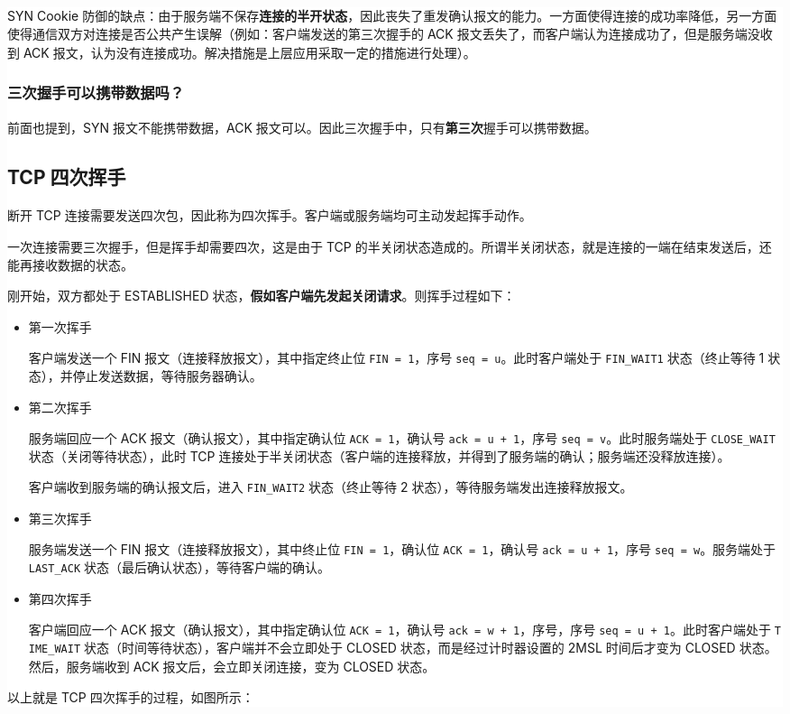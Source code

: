 SYN Cookie 防御的缺点：由于服务端不保存**连接的半开状态**，因此丧失了重发确认报文的能力。一方面使得连接的成功率降低，另一方面使得通信双方对连接是否公共产生误解（例如：客户端发送的第三次握手的 ACK 报文丢失了，而客户端认为连接成功了，但是服务端没收到 ACK 报文，认为没有连接成功。解决措施是上层应用采取一定的措施进行处理）。

### 三次握手可以携带数据吗？

前面也提到，SYN 报文不能携带数据，ACK 报文可以。因此三次握手中，只有**第三次**握手可以携带数据。

## TCP 四次挥手

断开 TCP 连接需要发送四次包，因此称为四次挥手。客户端或服务端均可主动发起挥手动作。

一次连接需要三次握手，但是挥手却需要四次，这是由于 TCP 的半关闭状态造成的。所谓半关闭状态，就是连接的一端在结束发送后，还能再接收数据的状态。

刚开始，双方都处于 ESTABLISHED 状态，**假如客户端先发起关闭请求**。则挥手过程如下：

- 第一次挥手

  客户端发送一个 FIN 报文（连接释放报文），其中指定终止位 `FIN = 1`，序号 `seq = u`。此时客户端处于 `FIN_WAIT1` 状态（终止等待 1 状态），并停止发送数据，等待服务器确认。

- 第二次挥手

  服务端回应一个 ACK 报文（确认报文），其中指定确认位 `ACK = 1`，确认号 `ack = u + 1`，序号 `seq = v`。此时服务端处于 `CLOSE_WAIT` 状态（关闭等待状态），此时 TCP 连接处于半关闭状态（客户端的连接释放，并得到了服务端的确认；服务端还没释放连接）。

  客户端收到服务端的确认报文后，进入 `FIN_WAIT2` 状态（终止等待 2 状态），等待服务端发出连接释放报文。

- 第三次挥手

  服务端发送一个 FIN 报文（连接释放报文），其中终止位 `FIN = 1`，确认位 `ACK = 1`，确认号 `ack = u + 1`，序号 `seq = w`。服务端处于 `LAST_ACK` 状态（最后确认状态），等待客户端的确认。

- 第四次挥手

  客户端回应一个 ACK 报文（确认报文），其中指定确认位 `ACK = 1`，确认号 `ack = w + 1`，序号，序号 `seq = u + 1`。此时客户端处于 `TIME_WAIT` 状态（时间等待状态），客户端并不会立即处于 CLOSED 状态，而是经过计时器设置的 2MSL 时间后才变为 CLOSED 状态。然后，服务端收到 ACK 报文后，会立即关闭连接，变为 CLOSED 状态。

以上就是 TCP 四次挥手的过程，如图所示：
